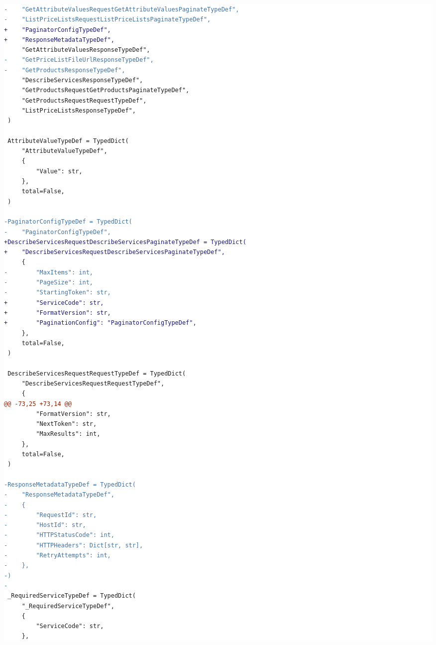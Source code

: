 ```diff
-    "GetAttributeValuesRequestGetAttributeValuesPaginateTypeDef",
-    "ListPriceListsRequestListPriceListsPaginateTypeDef",
+    "PaginatorConfigTypeDef",
+    "ResponseMetadataTypeDef",
     "GetAttributeValuesResponseTypeDef",
-    "GetPriceListFileUrlResponseTypeDef",
-    "GetProductsResponseTypeDef",
     "DescribeServicesResponseTypeDef",
     "GetProductsRequestGetProductsPaginateTypeDef",
     "GetProductsRequestRequestTypeDef",
     "ListPriceListsResponseTypeDef",
 )
 
 AttributeValueTypeDef = TypedDict(
     "AttributeValueTypeDef",
     {
         "Value": str,
     },
     total=False,
 )
 
-PaginatorConfigTypeDef = TypedDict(
-    "PaginatorConfigTypeDef",
+DescribeServicesRequestDescribeServicesPaginateTypeDef = TypedDict(
+    "DescribeServicesRequestDescribeServicesPaginateTypeDef",
     {
-        "MaxItems": int,
-        "PageSize": int,
-        "StartingToken": str,
+        "ServiceCode": str,
+        "FormatVersion": str,
+        "PaginationConfig": "PaginatorConfigTypeDef",
     },
     total=False,
 )
 
 DescribeServicesRequestRequestTypeDef = TypedDict(
     "DescribeServicesRequestRequestTypeDef",
     {
@@ -73,25 +73,14 @@
         "FormatVersion": str,
         "NextToken": str,
         "MaxResults": int,
     },
     total=False,
 )
 
-ResponseMetadataTypeDef = TypedDict(
-    "ResponseMetadataTypeDef",
-    {
-        "RequestId": str,
-        "HostId": str,
-        "HTTPStatusCode": int,
-        "HTTPHeaders": Dict[str, str],
-        "RetryAttempts": int,
-    },
-)
-
 _RequiredServiceTypeDef = TypedDict(
     "_RequiredServiceTypeDef",
     {
         "ServiceCode": str,
     },
```
